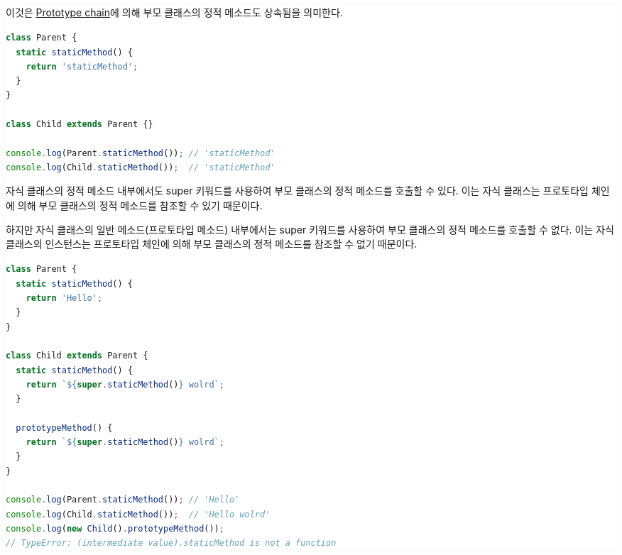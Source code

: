이것은 [Prototype chain](./js-prototype#4-prototype-chain)에 의해 부모 클래스의 정적 메소드도 상속됨을 의미한다.

```javascript
class Parent {
  static staticMethod() {
    return 'staticMethod';
  }
}

class Child extends Parent {}

console.log(Parent.staticMethod()); // 'staticMethod'
console.log(Child.staticMethod());  // 'staticMethod'
```

자식 클래스의 정적 메소드 내부에서도 super 키워드를 사용하여 부모 클래스의 정적 메소드를 호출할 수 있다. 이는 자식 클래스는 프로토타입 체인에 의해 부모 클래스의 정적 메소드를 참조할 수 있기 때문이다.

하지만 자식 클래스의 일반 메소드(프로토타입 메소드) 내부에서는 super 키워드를 사용하여 부모 클래스의 정적 메소드를 호출할 수 없다. 이는 자식 클래스의 인스턴스는 프로토타입 체인에 의해 부모 클래스의 정적 메소드를 참조할 수 없기 때문이다.

```javascript
class Parent {
  static staticMethod() {
    return 'Hello';
  }
}

class Child extends Parent {
  static staticMethod() {
    return `${super.staticMethod()} wolrd`;
  }

  prototypeMethod() {
    return `${super.staticMethod()} wolrd`;
  }
}

console.log(Parent.staticMethod()); // 'Hello'
console.log(Child.staticMethod());  // 'Hello wolrd'
console.log(new Child().prototypeMethod());
// TypeError: (intermediate value).staticMethod is not a function
```
